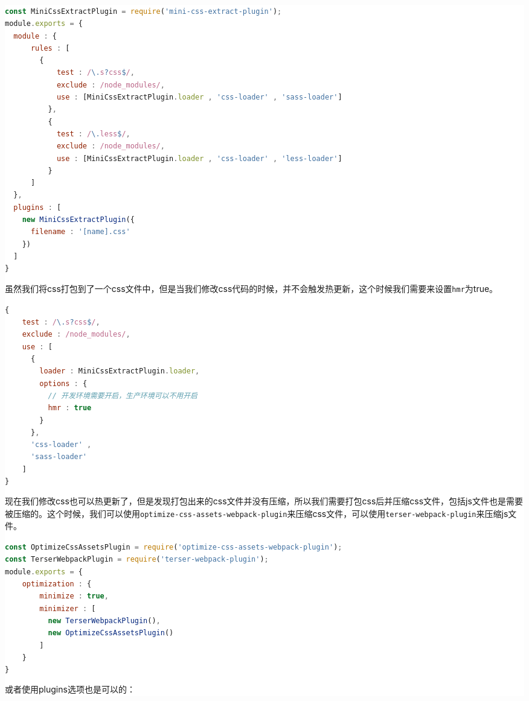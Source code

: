 ```javascript
const MiniCssExtractPlugin = require('mini-css-extract-plugin');
module.exports = {
  module : {
      rules : [
        {
            test : /\.s?css$/,
            exclude : /node_modules/,
            use : [MiniCssExtractPlugin.loader , 'css-loader' , 'sass-loader']
          },
          {
            test : /\.less$/,
            exclude : /node_modules/,
            use : [MiniCssExtractPlugin.loader , 'css-loader' , 'less-loader']
          }
      ]
  },
  plugins : [
    new MiniCssExtractPlugin({
      filename : '[name].css'
    })
  ]
}
```
虽然我们将css打包到了一个css文件中，但是当我们修改css代码的时候，并不会触发热更新，这个时候我们需要来设置`hmr`为true。

```javascript
{
    test : /\.s?css$/,
    exclude : /node_modules/,
    use : [
      {
        loader : MiniCssExtractPlugin.loader,
        options : {
          // 开发环境需要开启，生产环境可以不用开启
          hmr : true
        }
      }, 
      'css-loader' , 
      'sass-loader'
    ]
}
```
现在我们修改css也可以热更新了，但是发现打包出来的css文件并没有压缩，所以我们需要打包css后并压缩css文件，包括js文件也是需要被压缩的。这个时候，我们可以使用`optimize-css-assets-webpack-plugin`来压缩css文件，可以使用`terser-webpack-plugin`来压缩js文件。

```javascript
const OptimizeCssAssetsPlugin = require('optimize-css-assets-webpack-plugin');
const TerserWebpackPlugin = require('terser-webpack-plugin');
module.exports = {
    optimization : {
        minimize : true,
        minimizer : [
          new TerserWebpackPlugin(),
          new OptimizeCssAssetsPlugin()
        ]
    }
}
```
或者使用plugins选项也是可以的：
